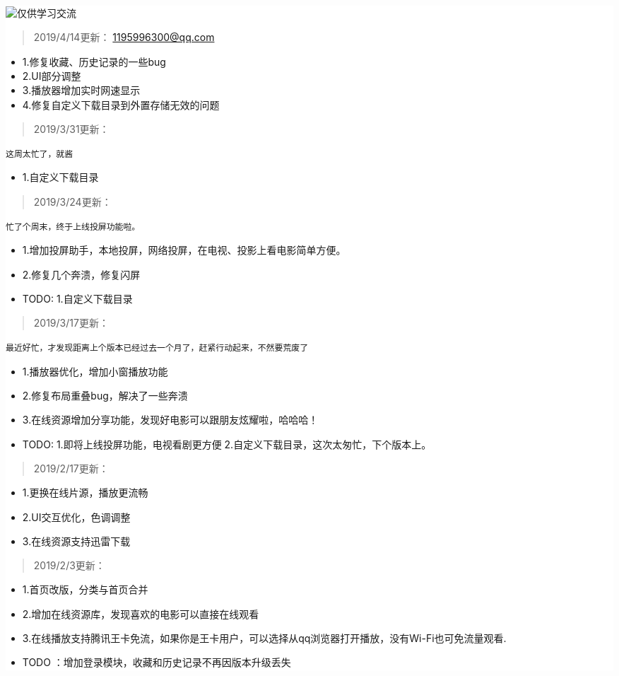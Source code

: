 <div>
    <img src="https://github.com/hiliving/superMovie/blob/master/picture/qq_group.png" width="300" height="300" alt="仅供学习交流" align=center>
</div>






>2019/4/14更新：
1195996300@qq.com
  - 1.修复收藏、历史记录的一些bug
  - 2.UI部分调整
  - 3.播放器增加实时网速显示
  - 4.修复自定义下载目录到外置存储无效的问题


>2019/3/31更新：

    这周太忙了，就酱
  - 1.自定义下载目录

>2019/3/24更新：

    忙了个周末，终于上线投屏功能啦。

  - 1.增加投屏助手，本地投屏，网络投屏，在电视、投影上看电影简单方便。
  - 2.修复几个奔溃，修复闪屏

  - TODO:
    1.自定义下载目录

>2019/3/17更新：

    最近好忙，才发现距离上个版本已经过去一个月了，赶紧行动起来，不然要荒废了

  - 1.播放器优化，增加小窗播放功能

  - 2.修复布局重叠bug，解决了一些奔溃

  - 3.在线资源增加分享功能，发现好电影可以跟朋友炫耀啦，哈哈哈！

  - TODO:
    1.即将上线投屏功能，电视看剧更方便
    2.自定义下载目录，这次太匆忙，下个版本上。

>2019/2/17更新：

  - 1.更换在线片源，播放更流畅

  - 2.UI交互优化，色调调整

  - 3.在线资源支持迅雷下载


>2019/2/3更新：

  - 1.首页改版，分类与首页合并

  - 2.增加在线资源库，发现喜欢的电影可以直接在线观看

  - 3.在线播放支持腾讯王卡免流，如果你是王卡用户，可以选择从qq浏览器打开播放，没有Wi-Fi也可免流量观看.
  
  - TODO ：增加登录模块，收藏和历史记录不再因版本升级丢失
